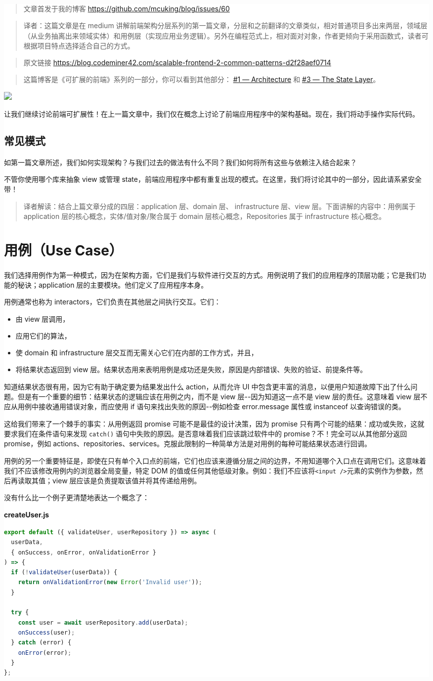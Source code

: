 > 文章首发于我的博客 https://github.com/mcuking/blog/issues/60

> 译者：这篇文章是在 medium 讲解前端架构分层系列的第一篇文章，分层和之前翻译的文章类似，相对普通项目多出来两层，领域层（从业务抽离出来领域实体）和用例层（实现应用业务逻辑）。另外在编程范式上，相对面对对象，作者更倾向于采用函数式，读者可根据项目特点选择适合自己的方式。

> 原文链接 https://blog.codeminer42.com/scalable-frontend-2-common-patterns-d2f28aef0714

> 这篇博客是《可扩展的前端》系列的一部分，你可以看到其他部分：
> [#1 — Architecture](https://blog.codeminer42.com/scalable-frontend-1-architecture-9b80a16b8ec7) 和 [#3 — The State Layer](https://blog.codeminer42.com/scalable-frontend-3-the-state-layer-b23ed69ca57c)。

<img src="https://i.loli.net/2019/09/24/icNeKq7fDSgOvhA.jpg" width="800"/>

让我们继续讨论前端可扩展性！在上一篇文章中，我们仅在概念上讨论了前端应用程序中的架构基础。现在，我们将动手操作实际代码。

## 常见模式

如第一篇文章所述，我们如何实现架构？与我们过去的做法有什么不同？我们如何将所有这些与依赖注入结合起来？

不管你使用哪个库来抽象 view 或管理 state，前端应用程序中都有重复出现的模式。在这里，我们将讨论其中的一部分，因此请系紧安全带！

> 译者解读：结合上篇文章分成的四层：application 层、domain 层、 infrastructure 层、view 层。下面讲解的内容中：用例属于 application 层的核心概念，实体/值对象/聚合属于 domain 层核心概念，Repositories 属于 infrastructure 核心概念。

# 用例（Use Case）

我们选择用例作为第一种模式，因为在架构方面，它们是我们与软件进行交互的方式。用例说明了我们的应用程序的顶层功能；它是我们功能的秘诀；application 层的主要模块。他们定义了应用程序本身。

用例通常也称为 interactors，它们负责在其他层之间执行交互。它们：

- 由 view 层调用，

- 应用它们的算法，

- 使 domain 和 infrastructure 层交互而无需关心它们在内部的工作方式，并且，

- 将结果状态返回到 view 层。结果状态用来表明用例是成功还是失败，原因是内部错误、失败的验证、前提条件等。

知道结果状态很有用，因为它有助于确定要为结果发出什么 action，从而允许 UI 中包含更丰富的消息，以便用户知道故障下出了什么问题。但是有一个重要的细节：结果状态的逻辑应该在用例之内，而不是 view 层--因为知道这一点不是 view 层的责任。这意味着 view 层不应从用例中接收通用错误对象，而应使用 if 语句来找出失败的原因--例如检查 error.message 属性或 instanceof 以查询错误的类。

这给我们带来了一个棘手的事实：从用例返回 promise 可能不是最佳的设计决策，因为 promise 只有两个可能的结果：成功或失败，这就要求我们在条件语句来发现 `catch()` 语句中失败的原因。是否意味着我们应该跳过软件中的 promise？不！完全可以从其他部分返回 promise，例如 actions、repositories、services。克服此限制的一种简单方法是对用例的每种可能结果状态进行回调。

用例的另一个重要特征是，即使在只有单个入口点的前端，它们也应该来遵循分层之间的边界，不用知道哪个入口点在调用它们。这意味着我们不应该修改用例内的浏览器全局变量，特定 DOM 的值或任何其他低级对象。例如：我们不应该将`<input />`元素的实例作为参数，然后再读取其值；view 层应该是负责提取该值并将其传递给用例。

没有什么比一个例子更清楚地表达一个概念了：

**createUser.js**

```js
export default ({ validateUser, userRepository }) => async (
  userData,
  { onSuccess, onError, onValidationError }
) => {
  if (!validateUser(userData)) {
    return onValidationError(new Error('Invalid user'));
  }

  try {
    const user = await userRepository.add(userData);
    onSuccess(user);
  } catch (error) {
    onError(error);
  }
};
```